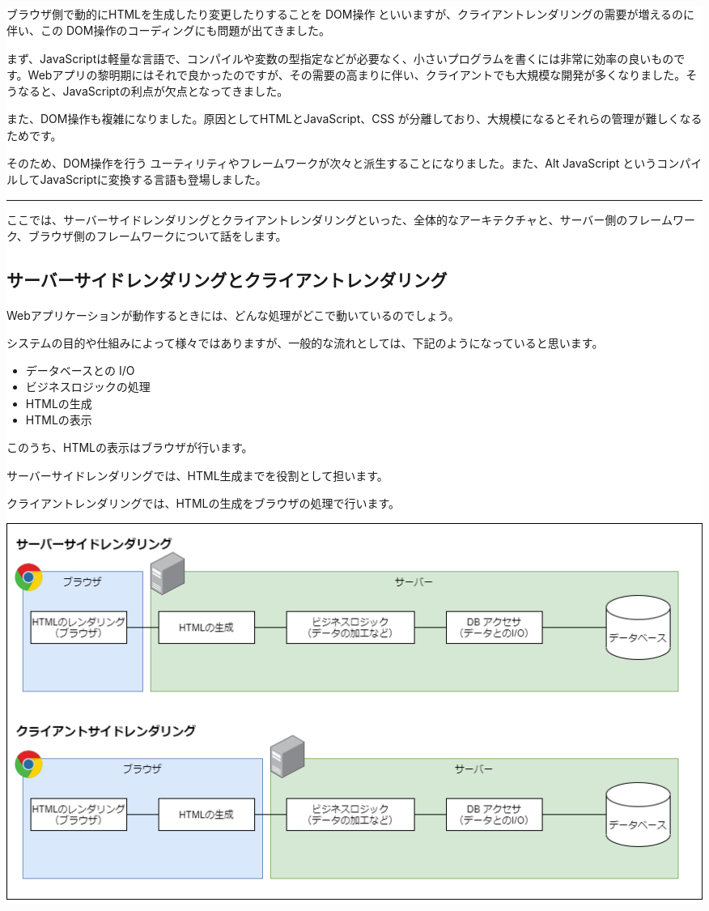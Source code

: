 ブラウザ側で動的にHTMLを生成したり変更したりすることを DOM操作 といいますが、クライアントレンダリングの需要が増えるのに伴い、この DOM操作のコーディングにも問題が出てきました。

まず、JavaScriptは軽量な言語で、コンパイルや変数の型指定などが必要なく、小さいプログラムを書くには非常に効率の良いものです。Webアプリの黎明期にはそれで良かったのですが、その需要の高まりに伴い、クライアントでも大規模な開発が多くなりました。そうなると、JavaScriptの利点が欠点となってきました。

また、DOM操作も複雑になりました。原因としてHTMLとJavaScript、CSS が分離しており、大規模になるとそれらの管理が難しくなるためです。

そのため、DOM操作を行う ユーティリティやフレームワークが次々と派生することになりました。また、Alt JavaScript というコンパイルしてJavaScriptに変換する言語も登場しました。

----

ここでは、サーバーサイドレンダリングとクライアントレンダリングといった、全体的なアーキテクチャと、サーバー側のフレームワーク、ブラウザ側のフレームワークについて話をします。

## サーバーサイドレンダリングとクライアントレンダリング

Webアプリケーションが動作するときには、どんな処理がどこで動いているのでしょう。

システムの目的や仕組みによって様々ではありますが、一般的な流れとしては、下記のようになっていると思います。

- データベースとの I/O
- ビジネスロジックの処理
- HTMLの生成
- HTMLの表示

このうち、HTMLの表示はブラウザが行います。

サーバーサイドレンダリングでは、HTML生成までを役割として担います。

クライアントレンダリングでは、HTMLの生成をブラウザの処理で行います。

![Webアプリの処理](01.architecture-01.drawio.png)
